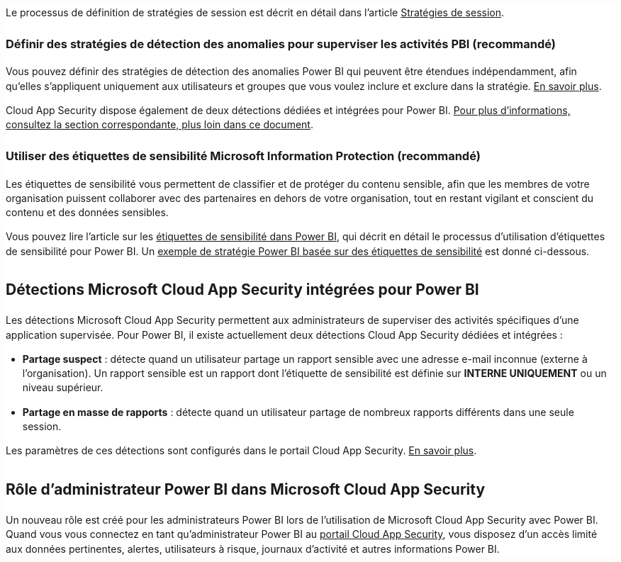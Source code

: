 Le processus de définition de stratégies de session est décrit en détail dans l’article [Stratégies de session](https://docs.microsoft.com/cloud-app-security/session-policy-aad). 

### <a name="set-anomaly-detection-policies-to-monitor-pbi-activities-recommended"></a>Définir des stratégies de détection des anomalies pour superviser les activités PBI (recommandé)
Vous pouvez définir des stratégies de détection des anomalies Power BI qui peuvent être étendues indépendamment, afin qu’elles s’appliquent uniquement aux utilisateurs et groupes que vous voulez inclure et exclure dans la stratégie. [En savoir plus](https://docs.microsoft.com/cloud-app-security/anomaly-detection-policy#scope-anomaly-detection-policies).

Cloud App Security dispose également de deux détections dédiées et intégrées pour Power BI. [Pour plus d’informations, consultez la section correspondante, plus loin dans ce document](#built-in-microsoft-cloud-app-security-detections-for-power-bi).

### <a name="use-microsoft-information-protection-sensitivity-labels-recommended"></a>Utiliser des étiquettes de sensibilité Microsoft Information Protection (recommandé)

Les étiquettes de sensibilité vous permettent de classifier et de protéger du contenu sensible, afin que les membres de votre organisation puissent collaborer avec des partenaires en dehors de votre organisation, tout en restant vigilant et conscient du contenu et des données sensibles. 

Vous pouvez lire l’article sur les [étiquettes de sensibilité dans Power BI](../designer/service-security-apply-data-sensitivity-labels.md), qui décrit en détail le processus d’utilisation d’étiquettes de sensibilité pour Power BI. Un [exemple de stratégie Power BI basée sur des étiquettes de sensibilité](#example) est donné ci-dessous.

## <a name="built-in-microsoft-cloud-app-security-detections-for-power-bi"></a>Détections Microsoft Cloud App Security intégrées pour Power BI

Les détections Microsoft Cloud App Security permettent aux administrateurs de superviser des activités spécifiques d’une application supervisée. Pour Power BI, il existe actuellement deux détections Cloud App Security dédiées et intégrées : 

* **Partage suspect** : détecte quand un utilisateur partage un rapport sensible avec une adresse e-mail inconnue (externe à l’organisation). Un rapport sensible est un rapport dont l’étiquette de sensibilité est définie sur **INTERNE UNIQUEMENT** ou un niveau supérieur. 

* **Partage en masse de rapports** : détecte quand un utilisateur partage de nombreux rapports différents dans une seule session.

Les paramètres de ces détections sont configurés dans le portail Cloud App Security. [En savoir plus](https://docs.microsoft.com/cloud-app-security/anomaly-detection-policy#unusual-activities-by-user). 

## <a name="power-bi-admin-role-in-microsoft-cloud-app-security"></a>Rôle d’administrateur Power BI dans Microsoft Cloud App Security

Un nouveau rôle est créé pour les administrateurs Power BI lors de l’utilisation de Microsoft Cloud App Security avec Power BI. Quand vous vous connectez en tant qu’administrateur Power BI au [portail Cloud App Security](https://portal.cloudappsecurity.com/), vous disposez d’un accès limité aux données pertinentes, alertes, utilisateurs à risque, journaux d’activité et autres informations Power BI.
